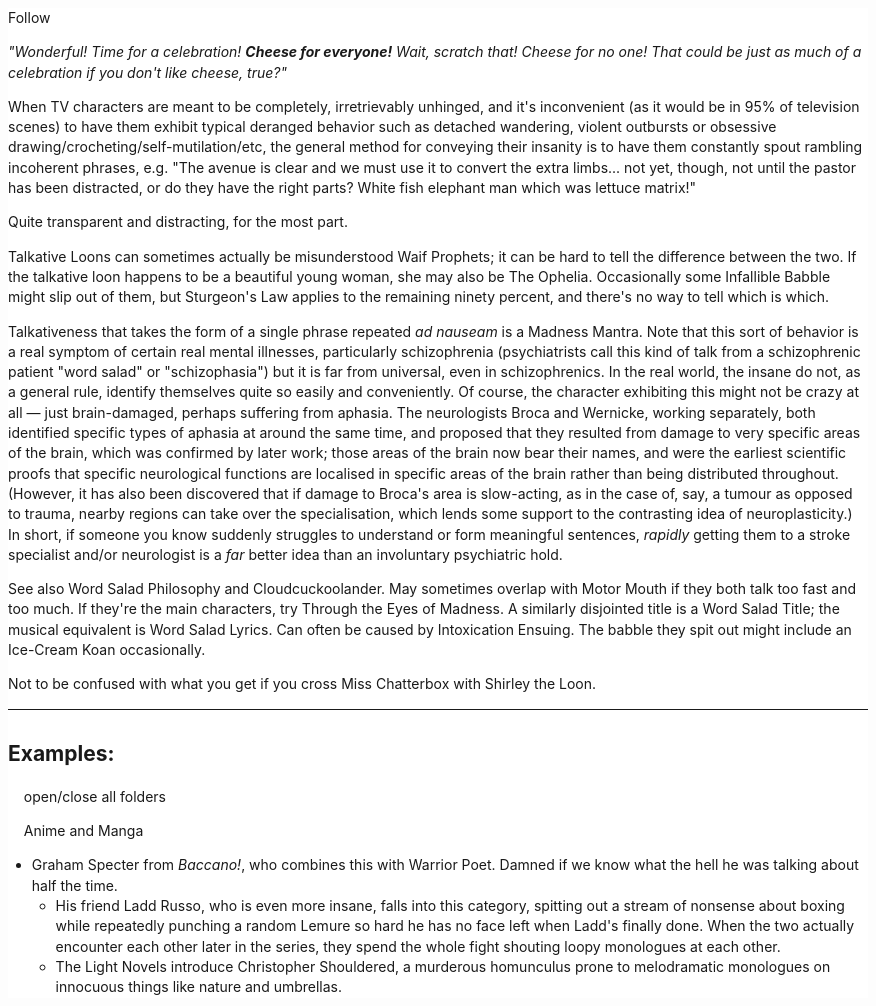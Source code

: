 Follow

_"Wonderful! Time for a celebration!_ _**Cheese for everyone!**_ _Wait, scratch that! Cheese for no one! That could be just as much of a celebration if you don't like cheese, true?"_

When TV characters are meant to be completely, irretrievably unhinged, and it's inconvenient (as it would be in 95% of television scenes) to have them exhibit typical deranged behavior such as detached wandering, violent outbursts or obsessive drawing/crocheting/self-mutilation/etc, the general method for conveying their insanity is to have them constantly spout rambling incoherent phrases, e.g. "The avenue is clear and we must use it to convert the extra limbs... not yet, though, not until the pastor has been distracted, or do they have the right parts? White fish elephant man which was lettuce matrix!"

Quite transparent and distracting, for the most part.

Talkative Loons can sometimes actually be misunderstood Waif Prophets; it can be hard to tell the difference between the two. If the talkative loon happens to be a beautiful young woman, she may also be The Ophelia. Occasionally some Infallible Babble might slip out of them, but Sturgeon's Law applies to the remaining ninety percent, and there's no way to tell which is which.

Talkativeness that takes the form of a single phrase repeated _ad nauseam_ is a Madness Mantra. Note that this sort of behavior is a real symptom of certain real mental illnesses, particularly schizophrenia (psychiatrists call this kind of talk from a schizophrenic patient "word salad" or "schizophasia") but it is far from universal, even in schizophrenics. In the real world, the insane do not, as a general rule, identify themselves quite so easily and conveniently. Of course, the character exhibiting this might not be crazy at all — just brain-damaged, perhaps suffering from aphasia. The neurologists Broca and Wernicke, working separately, both identified specific types of aphasia at around the same time, and proposed that they resulted from damage to very specific areas of the brain, which was confirmed by later work; those areas of the brain now bear their names, and were the earliest scientific proofs that specific neurological functions are localised in specific areas of the brain rather than being distributed throughout. (However, it has also been discovered that if damage to Broca's area is slow-acting, as in the case of, say, a tumour as opposed to trauma, nearby regions can take over the specialisation, which lends some support to the contrasting idea of neuroplasticity.) In short, if someone you know suddenly struggles to understand or form meaningful sentences, _rapidly_ getting them to a stroke specialist and/or neurologist is a _far_ better idea than an involuntary psychiatric hold.

See also Word Salad Philosophy and Cloudcuckoolander. May sometimes overlap with Motor Mouth if they both talk too fast and too much. If they're the main characters, try Through the Eyes of Madness. A similarly disjointed title is a Word Salad Title; the musical equivalent is Word Salad Lyrics. Can often be caused by Intoxication Ensuing. The babble they spit out might include an Ice-Cream Koan occasionally.

Not to be confused with what you get if you cross Miss Chatterbox with Shirley the Loon.

___

## Examples:

    open/close all folders 

    Anime and Manga 

-   Graham Specter from _Baccano!_, who combines this with Warrior Poet. Damned if we know what the hell he was talking about half the time.
    -   His friend Ladd Russo, who is even more insane, falls into this category, spitting out a stream of nonsense about boxing while repeatedly punching a random Lemure so hard he has no face left when Ladd's finally done. When the two actually encounter each other later in the series, they spend the whole fight shouting loopy monologues at each other.
    -   The Light Novels introduce Christopher Shouldered, a murderous homunculus prone to melodramatic monologues on innocuous things like nature and umbrellas.
        